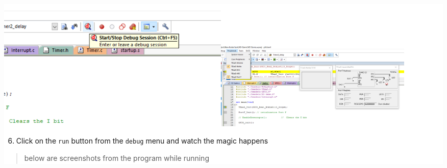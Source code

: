    <img src="./assets/Screenshot (7).png" alt="Screenshot (7)" style="zoom: 67%;" /><img src="./assets/Screenshot (9).png" alt="Screenshot (9)" style="zoom:35%;" />

6. Click on the `run` button from the `debug` menu and watch the magic happens

> below are screenshots from the program while running

